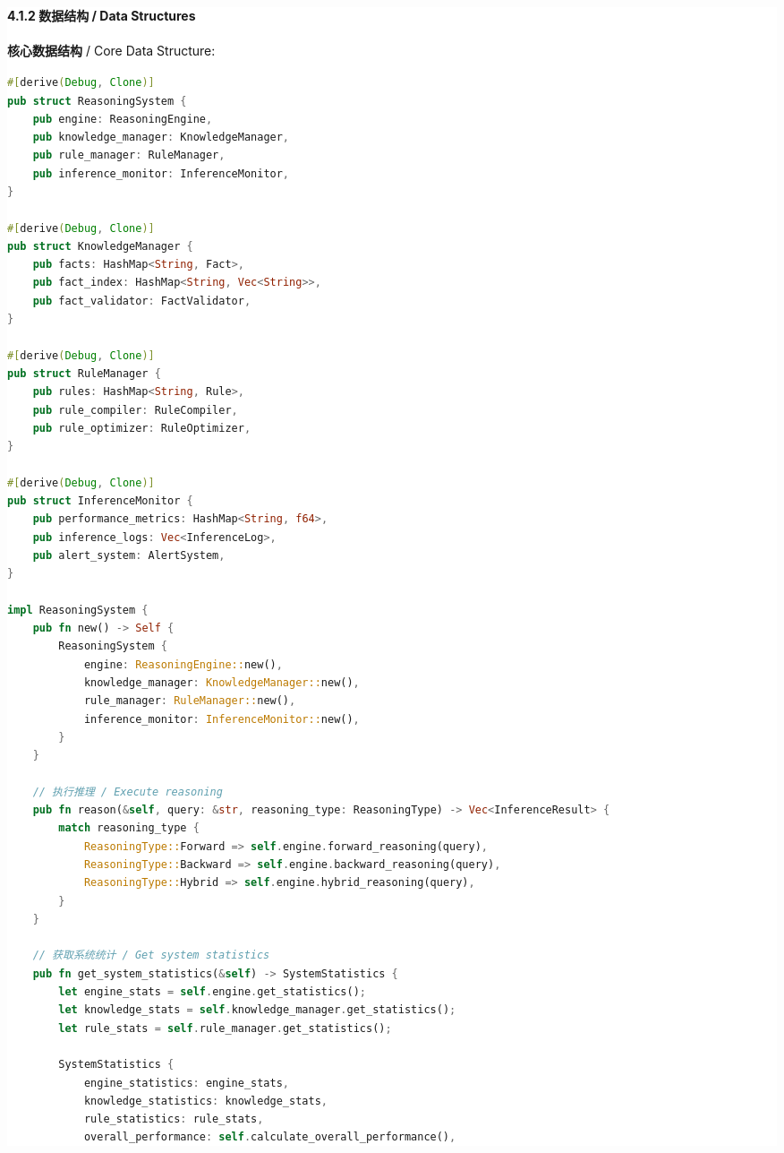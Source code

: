 #### 4.1.2 数据结构 / Data Structures

**核心数据结构** / Core Data Structure:

```rust
#[derive(Debug, Clone)]
pub struct ReasoningSystem {
    pub engine: ReasoningEngine,
    pub knowledge_manager: KnowledgeManager,
    pub rule_manager: RuleManager,
    pub inference_monitor: InferenceMonitor,
}

#[derive(Debug, Clone)]
pub struct KnowledgeManager {
    pub facts: HashMap<String, Fact>,
    pub fact_index: HashMap<String, Vec<String>>,
    pub fact_validator: FactValidator,
}

#[derive(Debug, Clone)]
pub struct RuleManager {
    pub rules: HashMap<String, Rule>,
    pub rule_compiler: RuleCompiler,
    pub rule_optimizer: RuleOptimizer,
}

#[derive(Debug, Clone)]
pub struct InferenceMonitor {
    pub performance_metrics: HashMap<String, f64>,
    pub inference_logs: Vec<InferenceLog>,
    pub alert_system: AlertSystem,
}

impl ReasoningSystem {
    pub fn new() -> Self {
        ReasoningSystem {
            engine: ReasoningEngine::new(),
            knowledge_manager: KnowledgeManager::new(),
            rule_manager: RuleManager::new(),
            inference_monitor: InferenceMonitor::new(),
        }
    }
    
    // 执行推理 / Execute reasoning
    pub fn reason(&self, query: &str, reasoning_type: ReasoningType) -> Vec<InferenceResult> {
        match reasoning_type {
            ReasoningType::Forward => self.engine.forward_reasoning(query),
            ReasoningType::Backward => self.engine.backward_reasoning(query),
            ReasoningType::Hybrid => self.engine.hybrid_reasoning(query),
        }
    }
    
    // 获取系统统计 / Get system statistics
    pub fn get_system_statistics(&self) -> SystemStatistics {
        let engine_stats = self.engine.get_statistics();
        let knowledge_stats = self.knowledge_manager.get_statistics();
        let rule_stats = self.rule_manager.get_statistics();
        
        SystemStatistics {
            engine_statistics: engine_stats,
            knowledge_statistics: knowledge_stats,
            rule_statistics: rule_stats,
            overall_performance: self.calculate_overall_performance(),
```